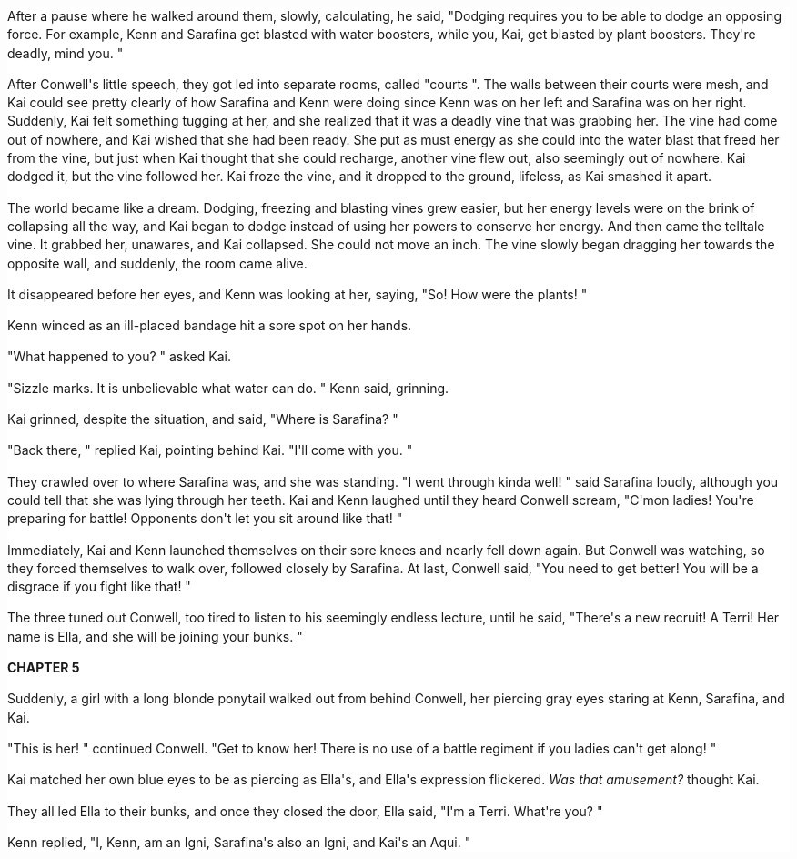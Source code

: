After a pause where  he walked around them, slowly, calculating, he said,  "Dodging requires you to be able to dodge an opposing force. For example, Kenn and Sarafina get blasted with water boosters, while you, Kai, get blasted by plant boosters. They're deadly, mind you. "

After Conwell's little speech, they got led into separate rooms, called   "courts ". The walls between their courts were mesh, and Kai could see pretty clearly of how Sarafina and Kenn were doing since Kenn was on her left and Sarafina was on her right. Suddenly, Kai felt something tugging at her, and she realized that it was a deadly vine that was grabbing her. The vine had come out of nowhere, and Kai wished that she had been ready. She put as must energy as she could into the water blast that freed her from the vine, but just when Kai thought that she could recharge, another vine flew out, also seemingly out of nowhere. Kai dodged it, but the vine followed her. Kai froze the vine, and it dropped to the ground, lifeless, as Kai smashed it apart.

The world became like a dream. Dodging, freezing and blasting vines grew easier, but her energy levels were on the brink of collapsing all the way, and Kai began to dodge instead of using her powers to conserve her energy. And then came the telltale vine. It grabbed her, unawares, and Kai collapsed. She could not move an inch. The vine slowly began dragging her towards the opposite wall, and suddenly, the room came alive.

It disappeared before her eyes, and Kenn was looking at her, saying,  "So! How were the plants! "

Kenn winced as an ill-placed bandage hit a sore spot on her hands.

 "What happened to you? " asked Kai.

 "Sizzle marks. It is unbelievable what water can do. " Kenn said, grinning.

Kai grinned, despite the situation, and said,  "Where is Sarafina? "

 "Back there, " replied Kai, pointing behind Kai.  "I'll come with you. "

They crawled over to where Sarafina was, and she was standing.  "I went through kinda well! " said Sarafina loudly, although you could tell that she was lying through her teeth. Kai and Kenn laughed until they heard Conwell scream,  "C'mon ladies! You're preparing for battle! Opponents don't let you sit around like that! "

Immediately, Kai and Kenn launched themselves on their sore knees and nearly fell down again. But Conwell was watching, so they forced themselves to walk over, followed closely by Sarafina. At last, Conwell said,  "You need to get better! You will be a disgrace if you fight like that! "

The three tuned out Conwell, too tired to listen to his seemingly endless lecture, until he said,  "There's a new recruit! A Terri! Her name is Ella, and she will be joining your bunks. "

**CHAPTER 5**

Suddenly, a girl with a long  blonde ponytail walked out from behind Conwell, her piercing gray eyes staring at Kenn, Sarafina, and Kai.

 "This is her! " continued Conwell.  "Get to know her! There is no use of a battle regiment if you ladies can't get along! "

Kai matched her own blue eyes to be as piercing as Ella's, and Ella's expression flickered.  _Was that amusement?_ thought Kai.

They all led Ella to their bunks, and once they closed the door, Ella said,  "I'm a Terri. What're you? "

Kenn replied,  "I, Kenn, am an Igni, Sarafina's also an Igni, and Kai's an Aqui. "
